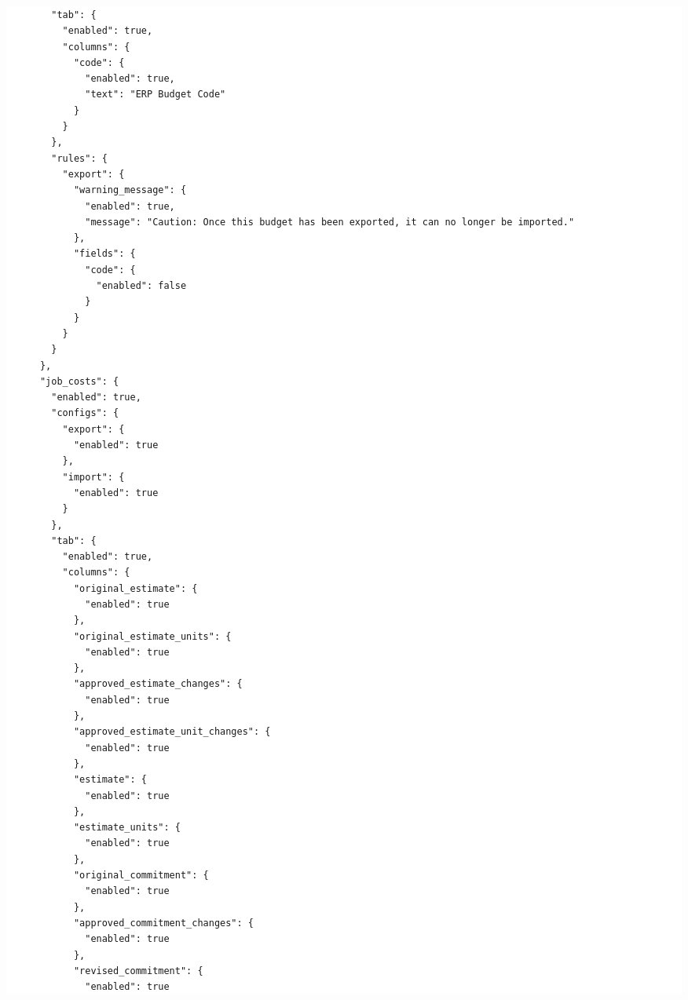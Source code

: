 ```
        "tab": {
          "enabled": true,
          "columns": {
            "code": {
              "enabled": true,
              "text": "ERP Budget Code"
            }
          }
        },
        "rules": {
          "export": {
            "warning_message": {
              "enabled": true,
              "message": "Caution: Once this budget has been exported, it can no longer be imported."
            },
            "fields": {
              "code": {
                "enabled": false
              }
            }
          }
        }
      },
      "job_costs": {
        "enabled": true,
        "configs": {
          "export": {
            "enabled": true
          },
          "import": {
            "enabled": true
          }
        },
        "tab": {
          "enabled": true,
          "columns": {
            "original_estimate": {
              "enabled": true
            },
            "original_estimate_units": {
              "enabled": true
            },
            "approved_estimate_changes": {
              "enabled": true
            },
            "approved_estimate_unit_changes": {
              "enabled": true
            },
            "estimate": {
              "enabled": true
            },
            "estimate_units": {
              "enabled": true
            },
            "original_commitment": {
              "enabled": true
            },
            "approved_commitment_changes": {
              "enabled": true
            },
            "revised_commitment": {
              "enabled": true
```